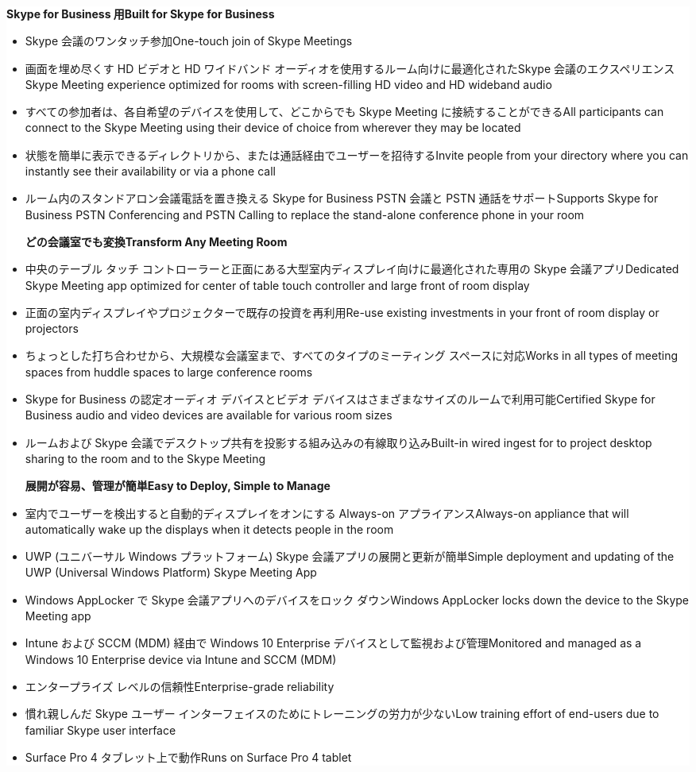  <span data-ttu-id="9a51c-263">**Skype for Business 用**</span><span class="sxs-lookup"><span data-stu-id="9a51c-263">**Built for Skype for Business**</span></span>
  
- <span data-ttu-id="9a51c-264">Skype 会議のワンタッチ参加</span><span class="sxs-lookup"><span data-stu-id="9a51c-264">One-touch join of Skype Meetings</span></span>    
- <span data-ttu-id="9a51c-265">画面を埋め尽くす HD ビデオと HD ワイドバンド オーディオを使用するルーム向けに最適化されたSkype 会議のエクスペリエンス</span><span class="sxs-lookup"><span data-stu-id="9a51c-265">Skype Meeting experience optimized for rooms with screen-filling HD video and HD wideband audio</span></span>
- <span data-ttu-id="9a51c-266">すべての参加者は、各自希望のデバイスを使用して、どこからでも Skype Meeting に接続することができる</span><span class="sxs-lookup"><span data-stu-id="9a51c-266">All participants can connect to the Skype Meeting using their device of choice from wherever they may be located</span></span>
- <span data-ttu-id="9a51c-267">状態を簡単に表示できるディレクトリから、または通話経由でユーザーを招待する</span><span class="sxs-lookup"><span data-stu-id="9a51c-267">Invite people from your directory where you can instantly see their availability or via a phone call</span></span>
- <span data-ttu-id="9a51c-268">ルーム内のスタンドアロン会議電話を置き換える Skype for Business PSTN 会議と PSTN 通話をサポート</span><span class="sxs-lookup"><span data-stu-id="9a51c-268">Supports Skype for Business PSTN Conferencing and PSTN Calling to replace the stand-alone conference phone in your room</span></span>
    
  <span data-ttu-id="9a51c-269">**どの会議室でも変換**</span><span class="sxs-lookup"><span data-stu-id="9a51c-269">**Transform Any Meeting Room**</span></span>
  
- <span data-ttu-id="9a51c-270">中央のテーブル タッチ コントローラーと正面にある大型室内ディスプレイ向けに最適化された専用の Skype 会議アプリ</span><span class="sxs-lookup"><span data-stu-id="9a51c-270">Dedicated Skype Meeting app optimized for center of table touch controller and large front of room display</span></span>
- <span data-ttu-id="9a51c-271">正面の室内ディスプレイやプロジェクターで既存の投資を再利用</span><span class="sxs-lookup"><span data-stu-id="9a51c-271">Re-use existing investments in your front of room display or projectors</span></span>
- <span data-ttu-id="9a51c-272">ちょっとした打ち合わせから、大規模な会議室まで、すべてのタイプのミーティング スペースに対応</span><span class="sxs-lookup"><span data-stu-id="9a51c-272">Works in all types of meeting spaces from huddle spaces to large conference rooms</span></span>
- <span data-ttu-id="9a51c-273">Skype for Business の認定オーディオ デバイスとビデオ デバイスはさまざまなサイズのルームで利用可能</span><span class="sxs-lookup"><span data-stu-id="9a51c-273">Certified Skype for Business audio and video devices are available for various room sizes</span></span>
- <span data-ttu-id="9a51c-274">ルームおよび Skype 会議でデスクトップ共有を投影する組み込みの有線取り込み</span><span class="sxs-lookup"><span data-stu-id="9a51c-274">Built-in wired ingest for to project desktop sharing to the room and to the Skype Meeting</span></span>
    
  <span data-ttu-id="9a51c-275">**展開が容易、管理が簡単**</span><span class="sxs-lookup"><span data-stu-id="9a51c-275">**Easy to Deploy, Simple to Manage**</span></span>
  
- <span data-ttu-id="9a51c-276">室内でユーザーを検出すると自動的ディスプレイをオンにする Always-on アプライアンス</span><span class="sxs-lookup"><span data-stu-id="9a51c-276">Always-on appliance that will automatically wake up the displays when it detects people in the room</span></span>
- <span data-ttu-id="9a51c-277">UWP (ユニバーサル Windows プラットフォーム) Skype 会議アプリの展開と更新が簡単</span><span class="sxs-lookup"><span data-stu-id="9a51c-277">Simple deployment and updating of the UWP (Universal Windows Platform) Skype Meeting App</span></span>
- <span data-ttu-id="9a51c-278">Windows AppLocker で Skype 会議アプリへのデバイスをロック ダウン</span><span class="sxs-lookup"><span data-stu-id="9a51c-278">Windows AppLocker locks down the device to the Skype Meeting app</span></span>
- <span data-ttu-id="9a51c-279">Intune および SCCM (MDM) 経由で Windows 10 Enterprise デバイスとして監視および管理</span><span class="sxs-lookup"><span data-stu-id="9a51c-279">Monitored and managed as a Windows 10 Enterprise device via Intune and SCCM (MDM)</span></span>
- <span data-ttu-id="9a51c-280">エンタープライズ レベルの信頼性</span><span class="sxs-lookup"><span data-stu-id="9a51c-280">Enterprise-grade reliability</span></span>
- <span data-ttu-id="9a51c-281">慣れ親しんだ Skype ユーザー インターフェイスのためにトレーニングの労力が少ない</span><span class="sxs-lookup"><span data-stu-id="9a51c-281">Low training effort of end-users due to familiar Skype user interface</span></span>
- <span data-ttu-id="9a51c-282">Surface Pro 4 タブレット上で動作</span><span class="sxs-lookup"><span data-stu-id="9a51c-282">Runs on Surface Pro 4 tablet</span></span>
 